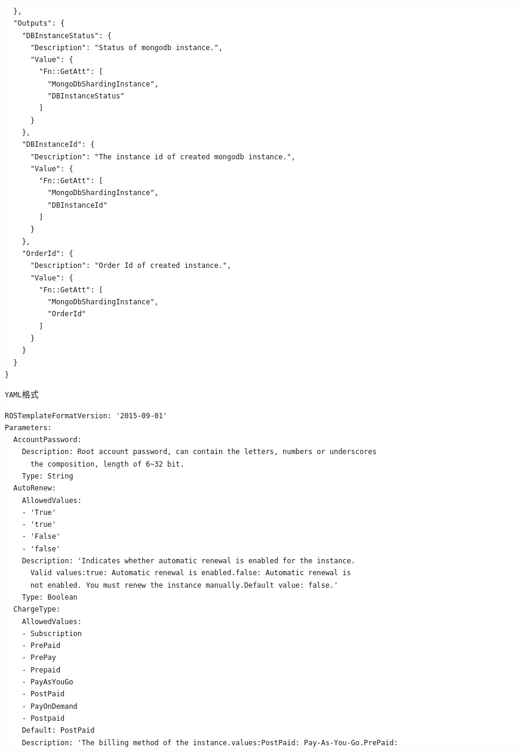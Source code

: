 ```
  },
  "Outputs": {
    "DBInstanceStatus": {
      "Description": "Status of mongodb instance.",
      "Value": {
        "Fn::GetAtt": [
          "MongoDbShardingInstance",
          "DBInstanceStatus"
        ]
      }
    },
    "DBInstanceId": {
      "Description": "The instance id of created mongodb instance.",
      "Value": {
        "Fn::GetAtt": [
          "MongoDbShardingInstance",
          "DBInstanceId"
        ]
      }
    },
    "OrderId": {
      "Description": "Order Id of created instance.",
      "Value": {
        "Fn::GetAtt": [
          "MongoDbShardingInstance",
          "OrderId"
        ]
      }
    }
  }
}
```

`YAML`格式

```
ROSTemplateFormatVersion: '2015-09-01'
Parameters:
  AccountPassword:
    Description: Root account password, can contain the letters, numbers or underscores
      the composition, length of 6~32 bit.
    Type: String
  AutoRenew:
    AllowedValues:
    - 'True'
    - 'true'
    - 'False'
    - 'false'
    Description: 'Indicates whether automatic renewal is enabled for the instance.
      Valid values:true: Automatic renewal is enabled.false: Automatic renewal is
      not enabled. You must renew the instance manually.Default value: false.'
    Type: Boolean
  ChargeType:
    AllowedValues:
    - Subscription
    - PrePaid
    - PrePay
    - Prepaid
    - PayAsYouGo
    - PostPaid
    - PayOnDemand
    - Postpaid
    Default: PostPaid
    Description: 'The billing method of the instance.values:PostPaid: Pay-As-You-Go.PrePaid:
```